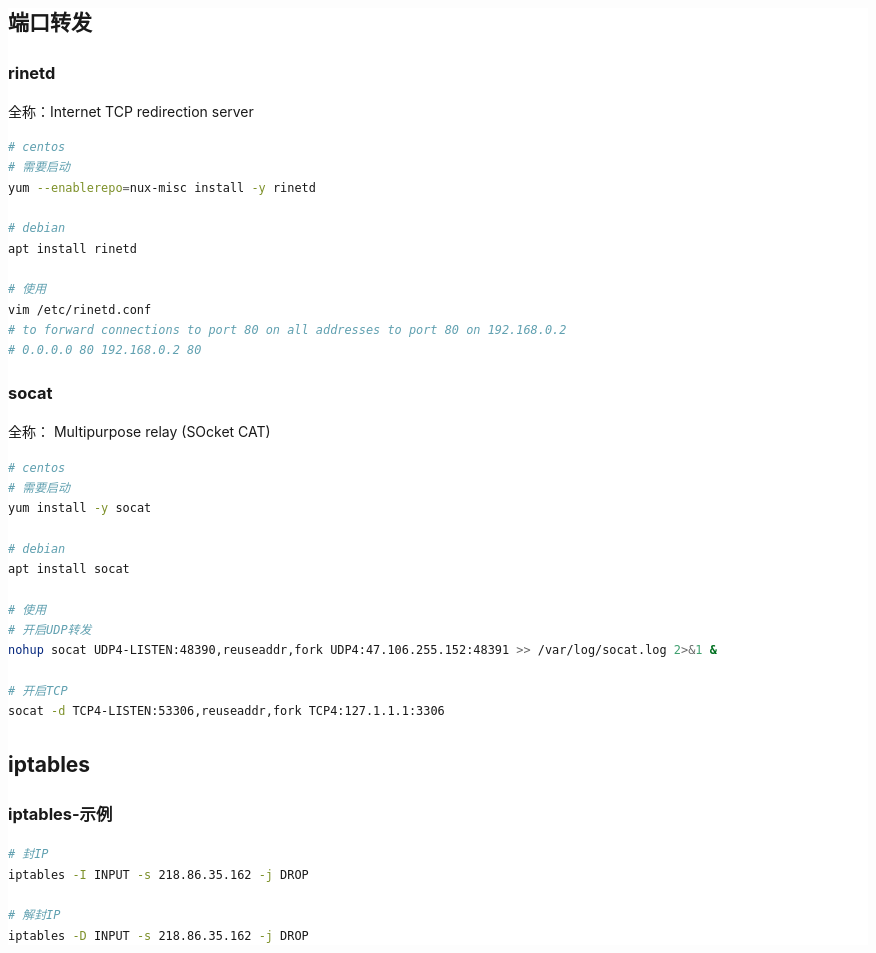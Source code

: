 

## 端口转发

### rinetd

全称：Internet TCP redirection server

```bash
# centos
# 需要启动
yum --enablerepo=nux-misc install -y rinetd

# debian
apt install rinetd

# 使用
vim /etc/rinetd.conf 
# to forward connections to port 80 on all addresses to port 80 on 192.168.0.2
# 0.0.0.0 80 192.168.0.2 80
```

### socat

全称： Multipurpose relay (SOcket CAT)

```bash
# centos
# 需要启动
yum install -y socat

# debian
apt install socat

# 使用
# 开启UDP转发
nohup socat UDP4-LISTEN:48390,reuseaddr,fork UDP4:47.106.255.152:48391 >> /var/log/socat.log 2>&1 &

# 开启TCP
socat -d TCP4-LISTEN:53306,reuseaddr,fork TCP4:127.1.1.1:3306
```


## iptables

### iptables-示例

```bash
# 封IP
iptables -I INPUT -s 218.86.35.162 -j DROP

# 解封IP
iptables -D INPUT -s 218.86.35.162 -j DROP
```
